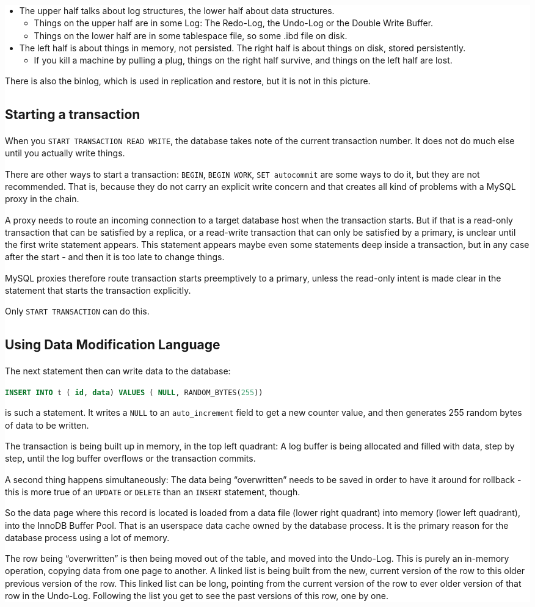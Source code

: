 - The upper half talks about log structures, the lower half about data structures.
    - Things on the upper half are in some Log: The Redo-Log, the Undo-Log or the Double Write Buffer.
    - Things on the lower half are in some tablespace file, so some .ibd file on disk.
- The left half is about things in memory, not persisted. The right half is about things on disk, stored persistently.
    - If you kill a machine by pulling a plug, things on the right half survive, and things on the left half are lost.

There is also the binlog, which is used in replication and restore, but it is not in this picture.

## Starting a transaction

When you `START TRANSACTION READ WRITE`, the database takes note of the current transaction number. It does not do much else until you actually write things.

There are other ways to start a transaction: `BEGIN`, `BEGIN WORK`, `SET autocommit` are some ways to do it, but they are not recommended. That is, because they do not carry an explicit write concern and that creates all kind of problems with a MySQL proxy in the chain.

A proxy needs to route an incoming connection to a target database host when the transaction starts. But if that is a read-only transaction that can be satisfied by a replica, or a read-write transaction that can only be satisfied by a primary, is unclear until the first write statement appears. This statement appears maybe even some statements deep inside a transaction, but in any case after the start - and then it is too late to change things.

MySQL proxies therefore route transaction starts preemptively to a primary, unless the read-only intent is made clear in the statement that starts the transaction explicitly.

Only `START TRANSACTION` can do this.

## Using Data Modification Language

The next statement then can write data to the database:

```sql
INSERT INTO t ( id, data) VALUES ( NULL, RANDOM_BYTES(255))
```

is such a statement. It writes a `NULL` to an `auto_increment` field to get a new counter value, and then generates 255 random bytes of data to be written.

The transaction is being built up in memory, in the top left quadrant: A log buffer is being allocated and filled with data, step by step, until the log buffer overflows or the transaction commits.

A second thing happens simultaneously: The data being “overwritten” needs to be saved in order to have it around for rollback - this is more true of an `UPDATE` or `DELETE` than an `INSERT` statement, though.

So the data page where this record is located is loaded from a data file (lower right quadrant) into memory (lower left quadrant), into the InnoDB Buffer Pool. That is an userspace data cache owned by the database process. It is the primary reason for the database process using a lot of memory.

The row being “overwritten” is then being moved out of the table, and moved into the Undo-Log. This is purely an in-memory operation, copying data from one page to another. A linked list is being built from the new, current version of the row to this older previous version of the row. This linked list can be long, pointing from the current version of the row to ever older version of that row in the Undo-Log. Following the list you get to see the past versions of this row, one by one.
